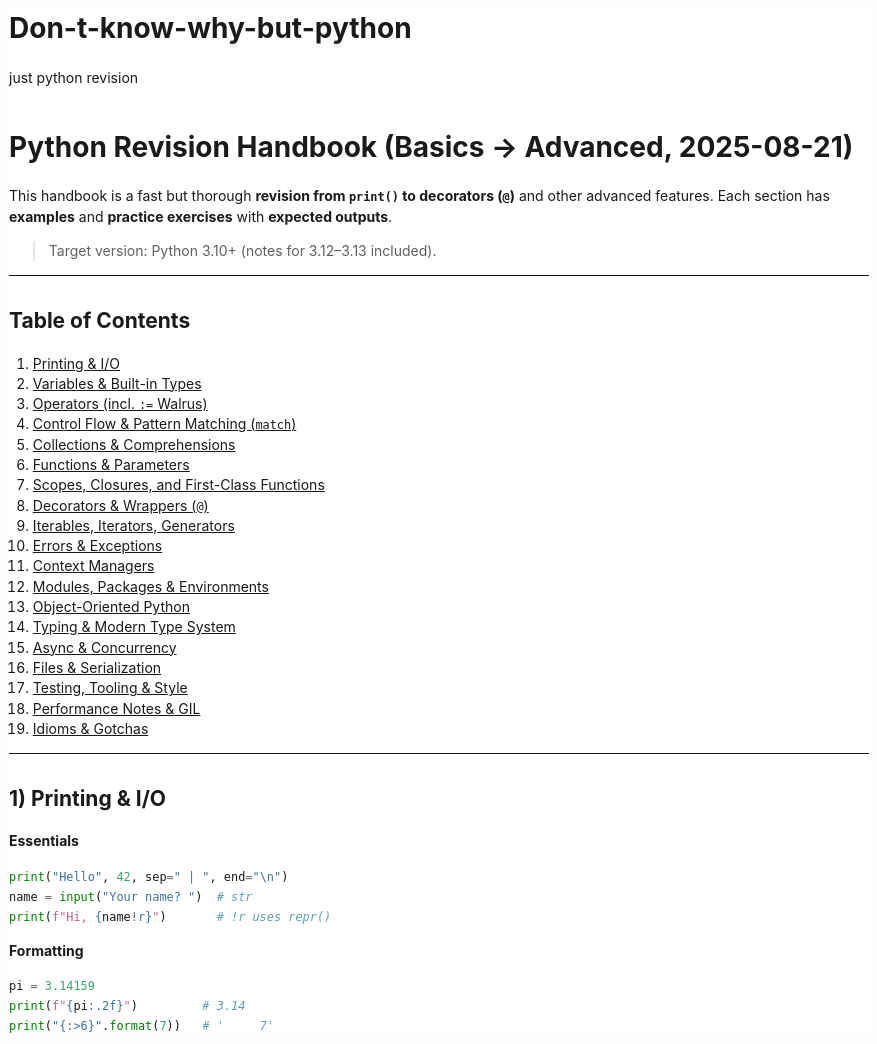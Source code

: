 # Don-t-know-why-but-python
just python revision


# Python Revision Handbook (Basics → Advanced, 2025-08-21)

This handbook is a fast but thorough **revision from `print()` to decorators (`@`)** and other advanced features. Each section has **examples** and **practice exercises** with **expected outputs**.

> Target version: Python 3.10+ (notes for 3.12–3.13 included).

---

## Table of Contents
1. [Printing & I/O](#1-printing--io)  
2. [Variables & Built-in Types](#2-variables--built-in-types)  
3. [Operators (incl. `:=` Walrus)](#3-operators-incl--walrus)  
4. [Control Flow & Pattern Matching (`match`)](#4-control-flow--pattern-matching-match)  
5. [Collections & Comprehensions](#5-collections--comprehensions)  
6. [Functions & Parameters](#6-functions--parameters)  
7. [Scopes, Closures, and First-Class Functions](#7-scopes-closures-and-first-class-functions)  
8. [Decorators & Wrappers (`@`)](#8-decorators--wrappers-)  
9. [Iterables, Iterators, Generators](#9-iterables-iterators-generators)  
10. [Errors & Exceptions](#10-errors--exceptions)  
11. [Context Managers](#11-context-managers)  
12. [Modules, Packages & Environments](#12-modules-packages--environments)  
13. [Object-Oriented Python](#13-object-oriented-python)  
14. [Typing & Modern Type System](#14-typing--modern-type-system)  
15. [Async & Concurrency](#15-async--concurrency)  
16. [Files & Serialization](#16-files--serialization)  
17. [Testing, Tooling & Style](#17-testing-tooling--style)  
18. [Performance Notes & GIL](#18-performance-notes--gil)  
19. [Idioms & Gotchas](#19-idioms--gotchas)  

---

## 1) Printing & I/O

**Essentials**
```py
print("Hello", 42, sep=" | ", end="\n")
name = input("Your name? ")  # str
print(f"Hi, {name!r}")       # !r uses repr()
```

**Formatting**
```py
pi = 3.14159
print(f"{pi:.2f}")         # 3.14
print("{:>6}".format(7))   # '     7'
```
